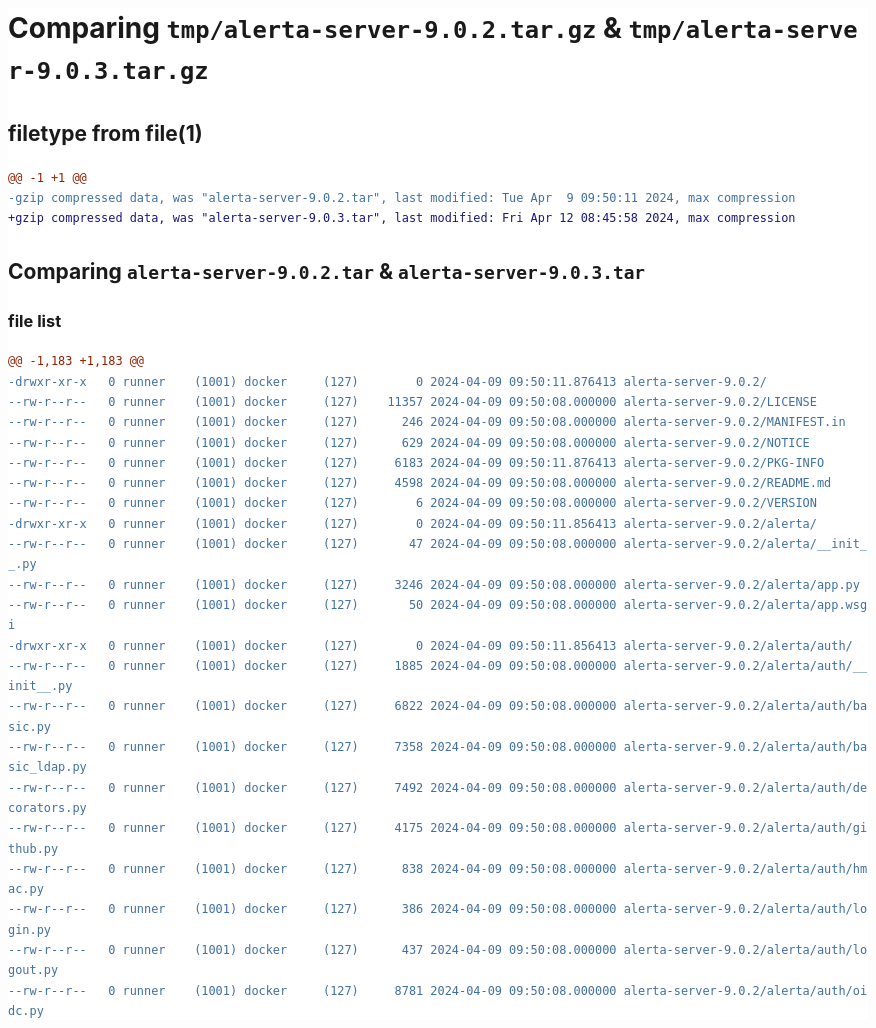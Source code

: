 # Comparing `tmp/alerta-server-9.0.2.tar.gz` & `tmp/alerta-server-9.0.3.tar.gz`

## filetype from file(1)

```diff
@@ -1 +1 @@
-gzip compressed data, was "alerta-server-9.0.2.tar", last modified: Tue Apr  9 09:50:11 2024, max compression
+gzip compressed data, was "alerta-server-9.0.3.tar", last modified: Fri Apr 12 08:45:58 2024, max compression
```

## Comparing `alerta-server-9.0.2.tar` & `alerta-server-9.0.3.tar`

### file list

```diff
@@ -1,183 +1,183 @@
-drwxr-xr-x   0 runner    (1001) docker     (127)        0 2024-04-09 09:50:11.876413 alerta-server-9.0.2/
--rw-r--r--   0 runner    (1001) docker     (127)    11357 2024-04-09 09:50:08.000000 alerta-server-9.0.2/LICENSE
--rw-r--r--   0 runner    (1001) docker     (127)      246 2024-04-09 09:50:08.000000 alerta-server-9.0.2/MANIFEST.in
--rw-r--r--   0 runner    (1001) docker     (127)      629 2024-04-09 09:50:08.000000 alerta-server-9.0.2/NOTICE
--rw-r--r--   0 runner    (1001) docker     (127)     6183 2024-04-09 09:50:11.876413 alerta-server-9.0.2/PKG-INFO
--rw-r--r--   0 runner    (1001) docker     (127)     4598 2024-04-09 09:50:08.000000 alerta-server-9.0.2/README.md
--rw-r--r--   0 runner    (1001) docker     (127)        6 2024-04-09 09:50:08.000000 alerta-server-9.0.2/VERSION
-drwxr-xr-x   0 runner    (1001) docker     (127)        0 2024-04-09 09:50:11.856413 alerta-server-9.0.2/alerta/
--rw-r--r--   0 runner    (1001) docker     (127)       47 2024-04-09 09:50:08.000000 alerta-server-9.0.2/alerta/__init__.py
--rw-r--r--   0 runner    (1001) docker     (127)     3246 2024-04-09 09:50:08.000000 alerta-server-9.0.2/alerta/app.py
--rw-r--r--   0 runner    (1001) docker     (127)       50 2024-04-09 09:50:08.000000 alerta-server-9.0.2/alerta/app.wsgi
-drwxr-xr-x   0 runner    (1001) docker     (127)        0 2024-04-09 09:50:11.856413 alerta-server-9.0.2/alerta/auth/
--rw-r--r--   0 runner    (1001) docker     (127)     1885 2024-04-09 09:50:08.000000 alerta-server-9.0.2/alerta/auth/__init__.py
--rw-r--r--   0 runner    (1001) docker     (127)     6822 2024-04-09 09:50:08.000000 alerta-server-9.0.2/alerta/auth/basic.py
--rw-r--r--   0 runner    (1001) docker     (127)     7358 2024-04-09 09:50:08.000000 alerta-server-9.0.2/alerta/auth/basic_ldap.py
--rw-r--r--   0 runner    (1001) docker     (127)     7492 2024-04-09 09:50:08.000000 alerta-server-9.0.2/alerta/auth/decorators.py
--rw-r--r--   0 runner    (1001) docker     (127)     4175 2024-04-09 09:50:08.000000 alerta-server-9.0.2/alerta/auth/github.py
--rw-r--r--   0 runner    (1001) docker     (127)      838 2024-04-09 09:50:08.000000 alerta-server-9.0.2/alerta/auth/hmac.py
--rw-r--r--   0 runner    (1001) docker     (127)      386 2024-04-09 09:50:08.000000 alerta-server-9.0.2/alerta/auth/login.py
--rw-r--r--   0 runner    (1001) docker     (127)      437 2024-04-09 09:50:08.000000 alerta-server-9.0.2/alerta/auth/logout.py
--rw-r--r--   0 runner    (1001) docker     (127)     8781 2024-04-09 09:50:08.000000 alerta-server-9.0.2/alerta/auth/oidc.py
```